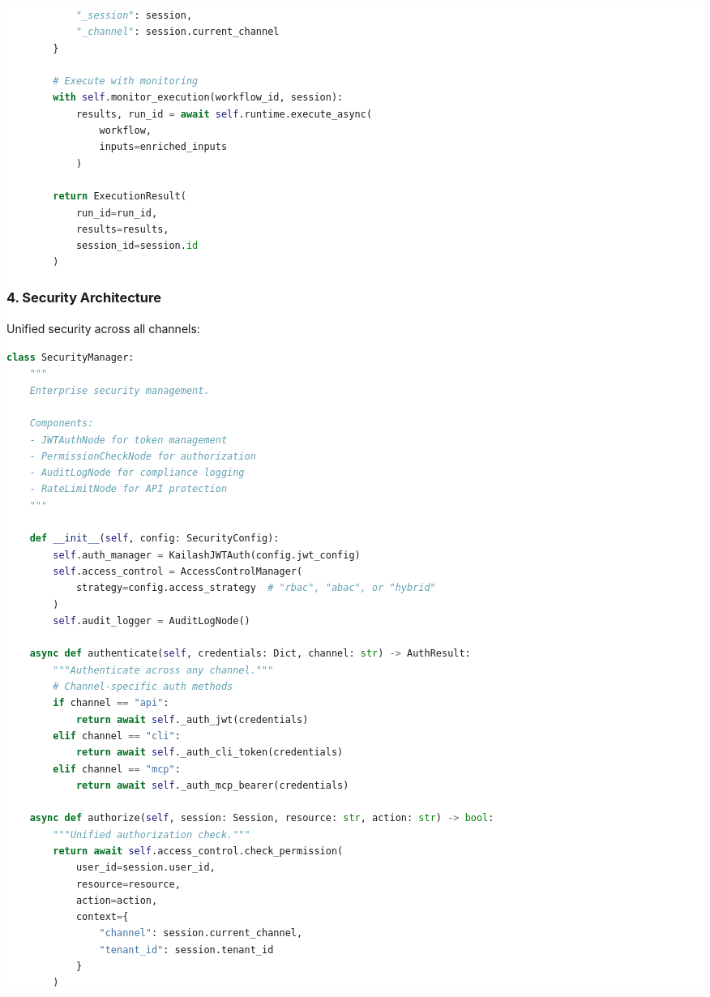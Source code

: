 ```python
            "_session": session,
            "_channel": session.current_channel
        }

        # Execute with monitoring
        with self.monitor_execution(workflow_id, session):
            results, run_id = await self.runtime.execute_async(
                workflow,
                inputs=enriched_inputs
            )

        return ExecutionResult(
            run_id=run_id,
            results=results,
            session_id=session.id
        )
```

### 4. Security Architecture

Unified security across all channels:

```python
class SecurityManager:
    """
    Enterprise security management.

    Components:
    - JWTAuthNode for token management
    - PermissionCheckNode for authorization
    - AuditLogNode for compliance logging
    - RateLimitNode for API protection
    """

    def __init__(self, config: SecurityConfig):
        self.auth_manager = KailashJWTAuth(config.jwt_config)
        self.access_control = AccessControlManager(
            strategy=config.access_strategy  # "rbac", "abac", or "hybrid"
        )
        self.audit_logger = AuditLogNode()

    async def authenticate(self, credentials: Dict, channel: str) -> AuthResult:
        """Authenticate across any channel."""
        # Channel-specific auth methods
        if channel == "api":
            return await self._auth_jwt(credentials)
        elif channel == "cli":
            return await self._auth_cli_token(credentials)
        elif channel == "mcp":
            return await self._auth_mcp_bearer(credentials)

    async def authorize(self, session: Session, resource: str, action: str) -> bool:
        """Unified authorization check."""
        return await self.access_control.check_permission(
            user_id=session.user_id,
            resource=resource,
            action=action,
            context={
                "channel": session.current_channel,
                "tenant_id": session.tenant_id
            }
        )
```
